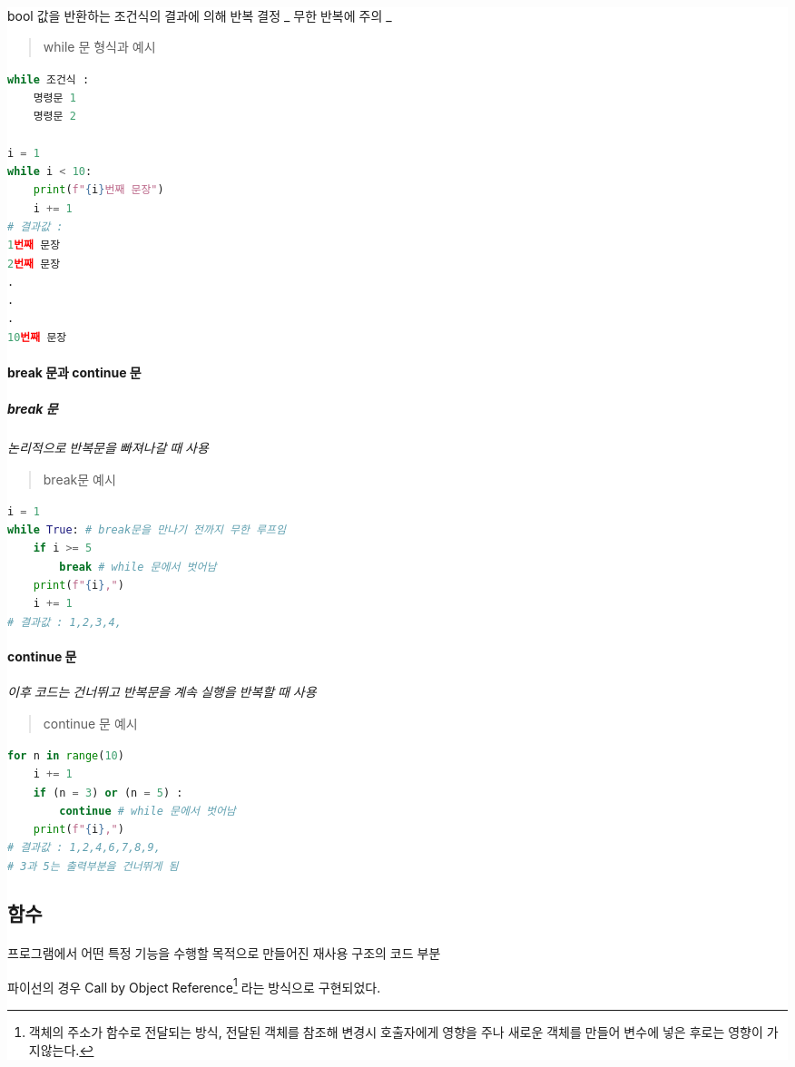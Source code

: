 bool 값을 반환하는 조건식의 결과에 의해 반복 결정
_ 무한 반복에 주의 _
> while 문 형식과 예시
```python
while 조건식 :
	명령문 1
	명령문 2
	
i = 1
while i < 10: 
	print(f"{i}번째 문장")
	i += 1
# 결과값 :
1번째 문장
2번째 문장
.
.
.
10번째 문장
```

#### break 문과 continue 문

##### break 문
_논리적으로 반복문을 빠져나갈 때 사용_
> break문 예시
```python
i = 1
while True: # break문을 만나기 전까지 무한 루프임
	if i >= 5
    	break # while 문에서 벗어남
    print(f"{i},")
	i += 1
# 결과값 : 1,2,3,4, 
```
#### continue 문
_이후 코드는 건너뛰고 반복문을 계속 실행을 반복할 때 사용_

>continue 문 예시
```python
for n in range(10)
	i += 1
	if (n = 3) or (n = 5) :
    	continue # while 문에서 벗어남
    print(f"{i},")
# 결과값 : 1,2,4,6,7,8,9, 
# 3과 5는 출력부분을 건너뛰게 됨
```
## 함수
프로그램에서 어떤 특정 기능을 수행할 목적으로 만들어진 재사용 구조의 코드 부분 

파이선의 경우 Call by Object Reference[^14] 라는 방식으로 구현되었다.


[^1]: 각 나라별 언어를 모두 표현하기 위해 만든 통합 코드체계, 최대 65,536자를 표현 가능
[^2]: 변수의 자료형을 미리 선언하지 않고, 실행 시간에 값에 의해 결정
[^3]: 메모리 관리 기법 중의 하나로, 프로그램이 동적으로 할당했던 메모리 영역 중 필요없게 된 영역을 해제하는 기능
[^4]: 운영체제가 제공하는 함수의 집합체
[^5]: 응용 소프트웨어를 제어하는 프로그래밍 언어
[^6]: ; <-요거
[^7]: (Integrated Development Environment), 코드 편집기, 컴파일러( 인터프리터), 디버거 등 도구들이 통합되어 개발 생산성을 위한 SW
[^8]:  파이썬 개발 작업을 통합 관리하기 위한 논리적 개념 (파이썬 코드+ 리소스 파일)
[^9]: 컴퓨터 프로그램의 정확성이나 논리적인 오류를 찾아내는 테스트 과정, 자동화된 디버거 소프트 웨어가 필요함, 중단점 지정, 프로그램 실행정지, 메모리에 저장된 값 확인, 
[^10]: 소스 코드 상에서 내장 자료형의 상수값
[^11]: 소스 코드내에 사용할수 있도록 백슬래쉬(\\)기호와 조합해서 사용 하는 사전에 정의해둔 문자 조합, 문자열의 출력 결과를 제어하기 위해 사용함
[^12]: 문자열 내에 사용된 문자열 표시 유형을 특정값으로 변경하는 기법
[^13]: 파이썬에서 명령어나 연산자 등으로 사용하도록 되어있는 단어들
[^14]: 객체의 주소가 함수로 전달되는 방식, 전달된 객체를 참조해 변경시 호출자에게 영향을 주나 새로운 객체를 만들어 변수에 넣은 후로는 영향이 가지않는다.